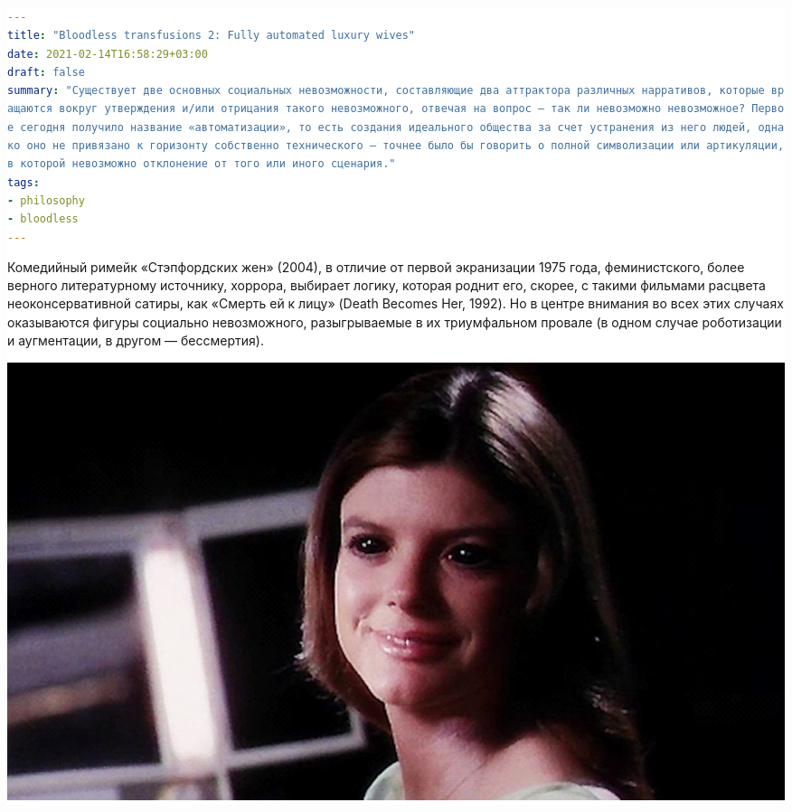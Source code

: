 ```yaml
---
title: "Bloodless transfusions 2: Fully automated luxury wives"
date: 2021-02-14T16:58:29+03:00
draft: false
summary: "Cуществует две основных социальных невозможности, составляющие два аттрактора различных нарративов, которые вращаются вокруг утверждения и/или отрицания такого невозможного, отвечая на вопрос — так ли невозможно невозможное? Первое сегодня получило название «автоматизации», то есть создания идеального общества за счет устранения из него людей, однако оно не привязано к горизонту собственно технического — точнее было бы говорить о полной символизации или артикуляции, в которой невозможно отклонение от того или иного сценария."
tags:
- philosophy
- bloodless
---
```

Комедийный римейк «Стэпфордских жен» (2004), в отличие от первой экранизации 1975 года, феминистского, более верного литературному источнику, хоррора, выбирает логику, которая роднит его, скорее, с такими фильмами расцвета неоконсервативной сатиры, как «Смерть ей к лицу» (Death Becomes Her, 1992). Но в центре внимания во всех этих случаях оказываются фигуры социально невозможного, разыгрываемые в их триумфальном провале (в одном случае роботизации и аугментации, в другом — бессмертия).

![картинка](wifes.jpeg)
